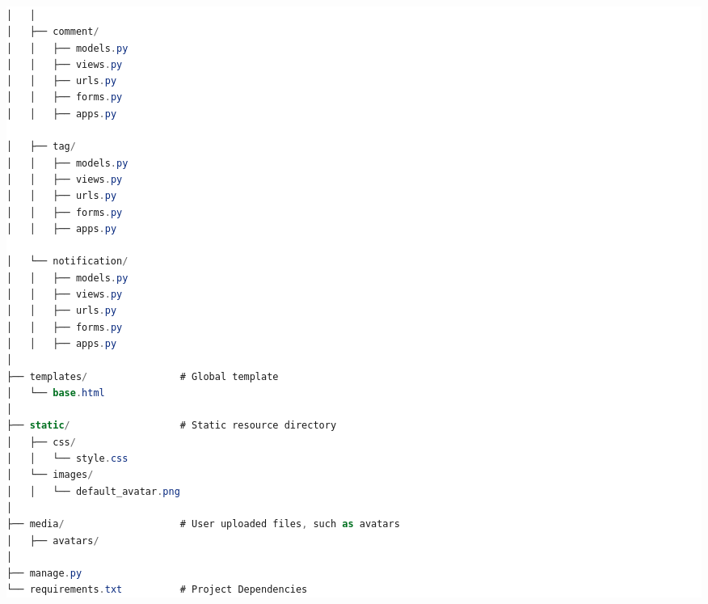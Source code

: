 ```csharp
│   │
│   ├── comment/
│   │   ├── models.py
│   │   ├── views.py
│   │   ├── urls.py
│   │   ├── forms.py
│   │   ├── apps.py
    
│   ├── tag/
│   │   ├── models.py
│   │   ├── views.py
│   │   ├── urls.py
│   │   ├── forms.py
│   │   ├── apps.py
    
│   └── notification/
│   │   ├── models.py
│   │   ├── views.py
│   │   ├── urls.py
│   │   ├── forms.py
│   │   ├── apps.py
│
├── templates/                # Global template
│   └── base.html
│
├── static/                   # Static resource directory
│   ├── css/
│   │   └── style.css
│   └── images/
│   │   └── default_avatar.png
│
├── media/                    # User uploaded files, such as avatars
│   ├── avatars/
│
├── manage.py
└── requirements.txt          # Project Dependencies

```
